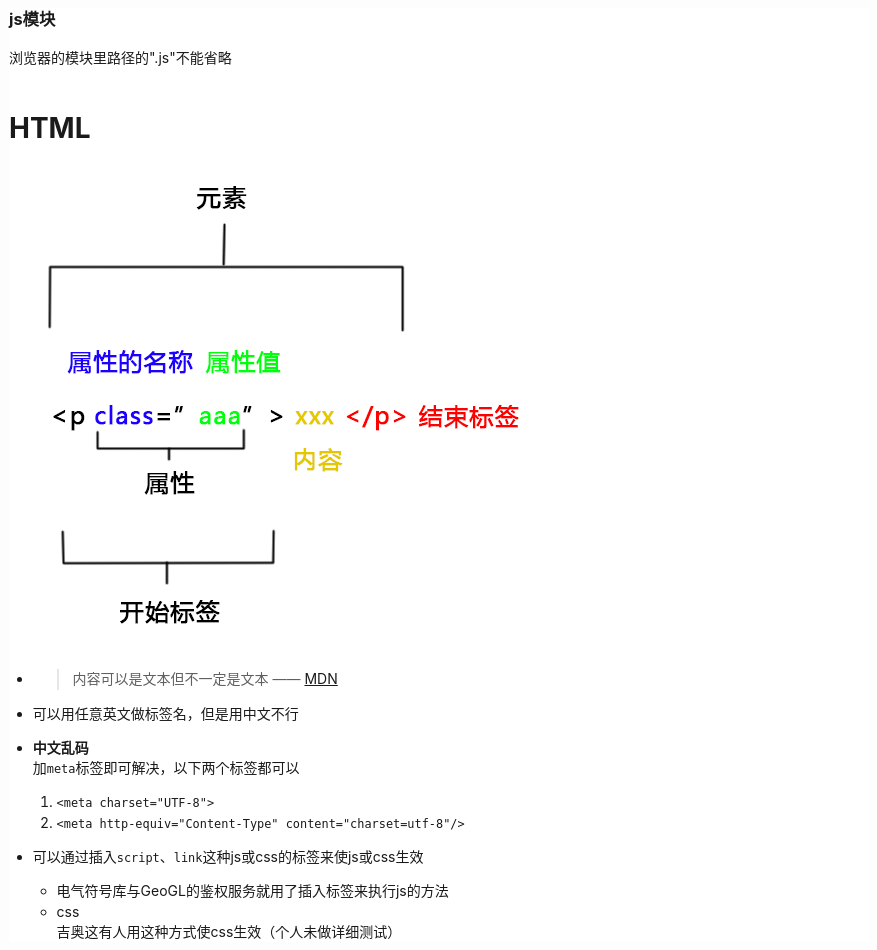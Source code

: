 ### js模块

浏览器的模块里路径的".js"不能省略





# HTML



![元素构成图示](../图片/元素构成图示.png)

- > 内容可以是文本但不一定是文本 —— [MDN](https://developer.mozilla.org/zh-CN/docs/Learn/Getting_started_with_the_web/HTML_basics)

- 可以用任意英文做标签名，但是用中文不行

- **中文乱码**  
  加`meta`标签即可解决，以下两个标签都可以

  1. `<meta charset="UTF-8">`
  2. `<meta http-equiv="Content-Type" content="charset=utf-8"/>`

- 可以通过插入`script`、`link`这种js或css的标签来使js或css生效

  - 电气符号库与GeoGL的鉴权服务就用了插入标签来执行js的方法
  - css  
    吉奥这有人用这种方式使css生效（个人未做详细测试）  
    